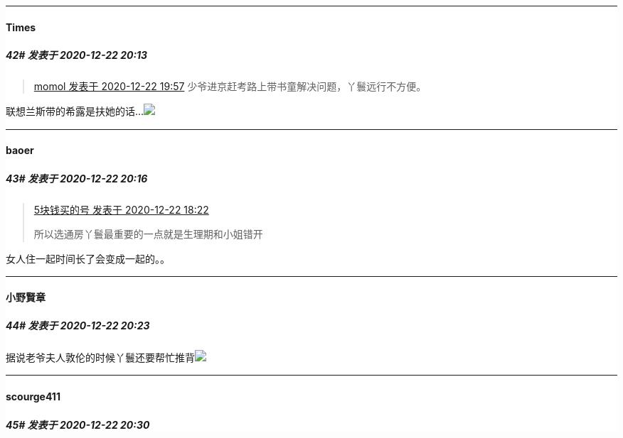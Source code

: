 





*****

####  Times  
##### 42#       发表于 2020-12-22 20:13



<blockquote><a href="httphttps://bbs.saraba1st.com/2b/forum.php?mod=redirect&amp;goto=findpost&amp;pid=49810895&amp;ptid=1979014" target="_blank">momol 发表于 2020-12-22 19:57</a>
 少爷进京赶考路上带书童解决问题，丫鬟远行不方便。</blockquote>
联想兰斯带的希露是扶她的话...<img src="https://static.saraba1st.com/image/smiley/face2017/211.gif" referrerpolicy="no-referrer">







*****

####  baoer  
##### 43#       发表于 2020-12-22 20:16



<blockquote><a href="httphttps://bbs.saraba1st.com/2b/forum.php?mod=redirect&amp;goto=findpost&amp;pid=49809872&amp;ptid=1979014" target="_blank">5块钱买的号 发表于 2020-12-22 18:22</a>

所以选通房丫鬟最重要的一点就是生理期和小姐错开</blockquote>
女人住一起时间长了会变成一起的。。







*****

####  小野賢章  
##### 44#       发表于 2020-12-22 20:23




据说老爷夫人敦伦的时候丫鬟还要帮忙推背<img src="https://static.saraba1st.com/image/smiley/face2017/047.png" referrerpolicy="no-referrer">







*****

####  scourge411  
##### 45#       发表于 2020-12-22 20:30



